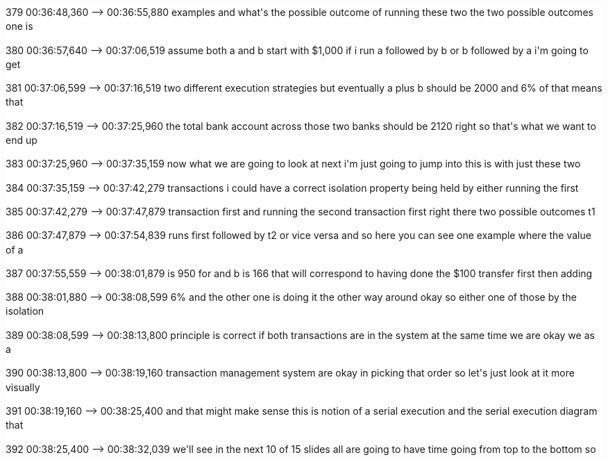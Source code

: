 379
00:36:48,360 --> 00:36:55,880
examples and what's the possible outcome of running these two the two possible outcomes one is

380
00:36:57,640 --> 00:37:06,519
assume both a and b start with $1,000 if i run a followed by b or b followed by a i'm going to get

381
00:37:06,599 --> 00:37:16,519
two different execution strategies but eventually a plus b should be 2000 and 6% of that means that

382
00:37:16,519 --> 00:37:25,960
the total bank account across those two banks should be 2120 right so that's what we want to end up

383
00:37:25,960 --> 00:37:35,159
now what we are going to look at next i'm just going to jump into this is with just these two

384
00:37:35,159 --> 00:37:42,279
transactions i could have a correct isolation property being held by either running the first

385
00:37:42,279 --> 00:37:47,879
transaction first and running the second transaction first right there two possible outcomes t1

386
00:37:47,879 --> 00:37:54,839
runs first followed by t2 or vice versa and so here you can see one example where the value of a

387
00:37:55,559 --> 00:38:01,879
is 950 for and b is 166 that will correspond to having done the $100 transfer first then adding

388
00:38:01,880 --> 00:38:08,599
6% and the other one is doing it the other way around okay so either one of those by the isolation

389
00:38:08,599 --> 00:38:13,800
principle is correct if both transactions are in the system at the same time we are okay we as a

390
00:38:13,800 --> 00:38:19,160
transaction management system are okay in picking that order so let's just look at it more visually

391
00:38:19,160 --> 00:38:25,400
and that might make sense this is notion of a serial execution and the serial execution diagram that

392
00:38:25,400 --> 00:38:32,039
we'll see in the next 10 of 15 slides all are going to have time going from top to the bottom so
